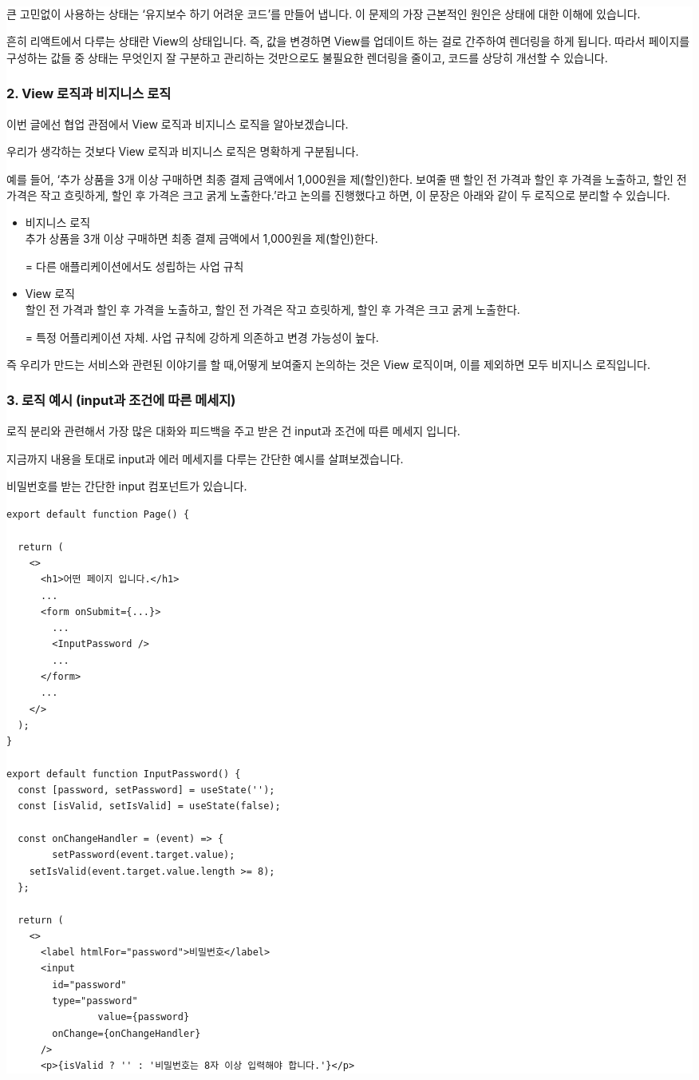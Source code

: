 큰 고민없이 사용하는 상태는 ‘유지보수 하기 어려운 코드’를 만들어 냅니다. 이 문제의 가장 근본적인 원인은 상태에 대한 이해에 있습니다.

흔히 리액트에서 다루는 상태란 View의 상태입니다. 즉, 값을 변경하면 View를 업데이트 하는 걸로 간주하여 렌더링을 하게 됩니다. 따라서 페이지를 구성하는 값들 중 상태는 무엇인지 잘 구분하고 관리하는 것만으로도 불필요한 렌더링을 줄이고, 코드를 상당히 개선할 수 있습니다.

### 2. View 로직과 비지니스 로직
이번 글에선 협업 관점에서 View 로직과 비지니스 로직을 알아보겠습니다.

우리가 생각하는 것보다 View 로직과 비지니스 로직은 명확하게 구분됩니다.

예를 들어, ‘추가 상품을 3개 이상 구매하면 최종 결제 금액에서 1,000원을 제(할인)한다. 보여줄 땐 할인 전 가격과 할인 후 가격을 노출하고, 할인 전 가격은 작고 흐릿하게, 할인 후 가격은 크고 굵게 노출한다.’라고 논의를 진행했다고 하면, 이 문장은 아래와 같이 두 로직으로 분리할 수 있습니다.

- 비지니스 로직    
  추가 상품을 3개 이상 구매하면 최종 결제 금액에서 1,000원을 제(할인)한다.  

  = 다른 애플리케이션에서도 성립하는 사업 규칙
    

- View 로직  
    할인 전 가격과 할인 후 가격을 노출하고, 할인 전 가격은 작고 흐릿하게, 할인 후 가격은 크고 굵게 노출한다.  

    = 특정 어플리케이션 자체. 사업 규칙에 강하게 의존하고 변경 가능성이 높다.

즉 우리가 만드는 서비스와 관련된 이야기를 할 때,어떻게 보여줄지 논의하는 것은 View 로직이며, 이를 제외하면 모두 비지니스 로직입니다.

### 3. 로직 예시 (input과 조건에 따른 메세지)
로직 분리와 관련해서 가장 많은 대화와 피드백을 주고 받은 건 input과 조건에 따른 메세지 입니다.

지금까지 내용을 토대로 input과 에러 메세지를 다루는 간단한 예시를 살펴보겠습니다.

비밀번호를 받는 간단한 input 컴포넌트가 있습니다.

```tsx
export default function Page() {

  return (
    <>
      <h1>어떤 페이지 입니다.</h1>
      ...
      <form onSubmit={...}>
        ...
        <InputPassword />
        ...
      </form>
      ...
    </>
  );
}

export default function InputPassword() {
  const [password, setPassword] = useState('');
  const [isValid, setIsValid] = useState(false);

  const onChangeHandler = (event) => {
		setPassword(event.target.value);
    setIsValid(event.target.value.length >= 8);
  };

  return (
    <>
      <label htmlFor="password">비밀번호</label>
      <input
        id="password"
        type="password"
				value={password}
        onChange={onChangeHandler}
      />
      <p>{isValid ? '' : '비밀번호는 8자 이상 입력해야 합니다.'}</p>
```